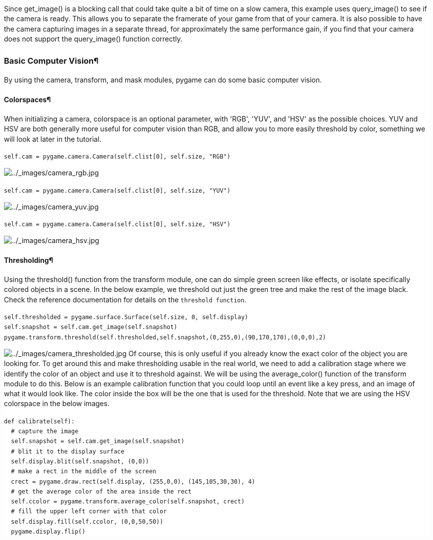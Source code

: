 Since get_image() is a blocking call that could take quite a bit of time on a slow camera, this example uses query_image() to see if the camera is ready. This allows you to separate the framerate of your game from that of your camera. It is also possible to have the camera capturing images in a separate thread, for approximately the same performance gain, if you find that your camera does not support the query_image() function correctly.
### Basic Computer Vision¶
By using the camera, transform, and mask modules, pygame can do some basic computer vision.
#### Colorspaces¶
When initializing a camera, colorspace is an optional parameter, with 'RGB', 'YUV', and 'HSV' as the possible choices. YUV and HSV are both generally more useful for computer vision than RGB, and allow you to more easily threshold by color, something we will look at later in the tutorial.
```
self.cam = pygame.camera.Camera(self.clist[0], self.size, "RGB")

```

![../_images/camera_rgb.jpg](https://www.pygame.org/docs/_images/camera_rgb.jpg)
```
self.cam = pygame.camera.Camera(self.clist[0], self.size, "YUV")

```

![../_images/camera_yuv.jpg](https://www.pygame.org/docs/_images/camera_yuv.jpg)
```
self.cam = pygame.camera.Camera(self.clist[0], self.size, "HSV")

```

![../_images/camera_hsv.jpg](https://www.pygame.org/docs/_images/camera_hsv.jpg)
#### Thresholding¶
Using the threshold() function from the transform module, one can do simple green screen like effects, or isolate specifically colored objects in a scene. In the below example, we threshold out just the green tree and make the rest of the image black. Check the reference documentation for details on the `threshold function`.
```
self.thresholded = pygame.surface.Surface(self.size, 0, self.display)
self.snapshot = self.cam.get_image(self.snapshot)
pygame.transform.threshold(self.thresholded,self.snapshot,(0,255,0),(90,170,170),(0,0,0),2)

```

![../_images/camera_thresholded.jpg](https://www.pygame.org/docs/_images/camera_thresholded.jpg)
Of course, this is only useful if you already know the exact color of the object you are looking for. To get around this and make thresholding usable in the real world, we need to add a calibration stage where we identify the color of an object and use it to threshold against. We will be using the average_color() function of the transform module to do this. Below is an example calibration function that you could loop until an event like a key press, and an image of what it would look like. The color inside the box will be the one that is used for the threshold. Note that we are using the HSV colorspace in the below images.
```
def calibrate(self):
  # capture the image
  self.snapshot = self.cam.get_image(self.snapshot)
  # blit it to the display surface
  self.display.blit(self.snapshot, (0,0))
  # make a rect in the middle of the screen
  crect = pygame.draw.rect(self.display, (255,0,0), (145,105,30,30), 4)
  # get the average color of the area inside the rect
  self.ccolor = pygame.transform.average_color(self.snapshot, crect)
  # fill the upper left corner with that color
  self.display.fill(self.ccolor, (0,0,50,50))
  pygame.display.flip()

```
